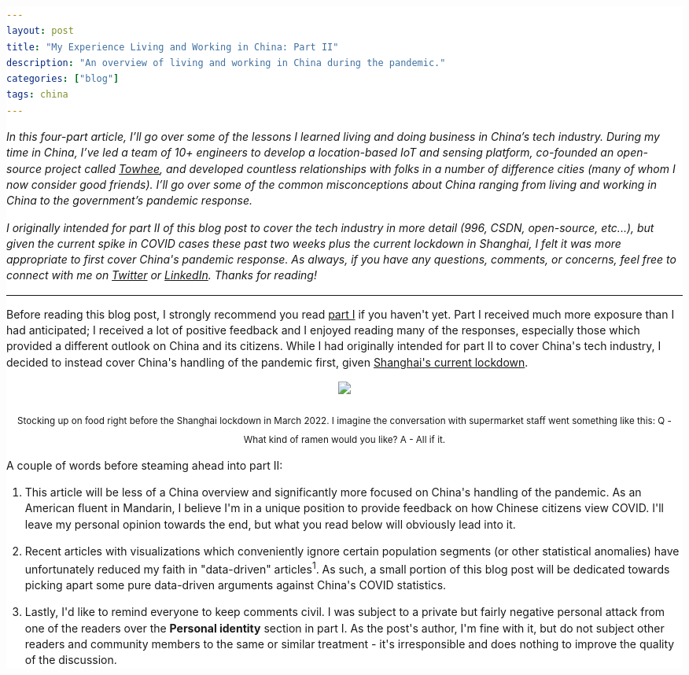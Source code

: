 ```yaml
---
layout: post
title: "My Experience Living and Working in China: Part II"
description: "An overview of living and working in China during the pandemic."
categories: ["blog"]
tags: china
---
```


_In this four-part article, I’ll go over some of the lessons I learned living and doing business in China’s tech industry. During my time in China, I’ve led a team of 10+ engineers to develop a location-based IoT and sensing platform, co-founded an open-source project called [Towhee](https://github.com/towhee-io/towhee), and developed countless relationships with folks in a number of difference cities (many of whom I now consider good friends). I’ll go over some of the common misconceptions about China ranging from living and working in China to the government’s pandemic response._

_I originally intended for part II of this blog post to cover the tech industry in more detail (996, CSDN, open-source, etc...), but given the current spike in COVID cases these past two weeks plus the current lockdown in Shanghai, I felt it was more appropriate to first cover China's pandemic response. As always, if you have any questions, comments, or concerns, feel free to connect with me on [Twitter](https://twitter.com/frankzliu) or [LinkedIn](https://www.linkedin.com/in/fzliu/). Thanks for reading!_

---

Before reading this blog post, I strongly recommend you read [part I](/blog/my-experience-living-and-working-in-china-part-i) if you haven't yet. Part I received much more exposure than I had anticipated; I received a lot of positive feedback and I enjoyed reading many of the responses, especially those which provided a different outlook on China and its citizens. While I had originally intended for part II to cover China's tech industry, I decided to instead cover China's handling of the pandemic first, given [Shanghai's current lockdown](https://thediplomat.com/2022/03/shanghai-starts-chinas-biggest-covid-19-lockdown-in-2-years/).

<div align="center">
  <img src="/img/shanghai-lockdown-ramen.jpg">
</div>
<p style="text-align:center"><sub>Stocking up on food right before the Shanghai lockdown in March 2022. I imagine the conversation with supermarket staff went something like this: Q - What kind of ramen would you like? A - All if it.</sub></p>

A couple of words before steaming ahead into part II:

1) This article will be less of a China overview and significantly more focused on China's handling of the pandemic. As an American fluent in Mandarin, I believe I'm in a unique position to provide feedback on how Chinese citizens view COVID. I'll leave my personal opinion towards the end, but what you read below will obviously lead into it.

2) Recent articles with visualizations which conveniently ignore certain population segments (or other statistical anomalies) have unfortunately reduced my faith in "data-driven" articles<sup>1</sup>. As such, a small portion of this blog post will be dedicated towards picking apart some pure data-driven arguments against China's COVID statistics.

3) Lastly, I'd like to remind everyone to keep comments civil. I was subject to a private but fairly negative personal attack from one of the readers over the __Personal identity__ section in part I. As the post's author, I'm fine with it, but do not subject other readers and community members to the same or similar treatment - it's irresponsible and does nothing to improve the quality of the discussion.
